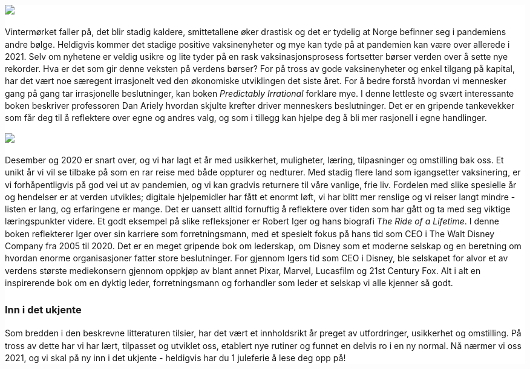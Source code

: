

![](/assets/11.png)

Vintermørket faller på, det blir stadig kaldere, smittetallene øker drastisk og det er tydelig at Norge befinner seg i pandemiens andre bølge. Heldigvis kommer det stadige positive vaksinenyheter og mye kan tyde på at pandemien kan være over allerede i 2021. Selv om nyhetene er veldig usikre og lite tyder på en rask vaksinasjonsprosess fortsetter børser verden over å sette nye rekorder. Hva er det som gir denne veksten på verdens børser? For på tross av gode vaksinenyheter og enkel tilgang på kapital, har det vært noe særegent irrasjonelt ved den økonomiske utviklingen det siste året. For å bedre forstå hvordan vi mennesker gang på gang tar irrasjonelle beslutninger, kan boken *Predictably Irrational* forklare mye. I denne lettleste og svært interessante boken beskriver professoren Dan Ariely hvordan skjulte krefter driver menneskers beslutninger. Det er en gripende tankevekker som får deg til å reflektere over egne og andres valg, og som i tillegg kan hjelpe deg å bli mer rasjonell i egne handlinger.



![](/assets/12-1-.png)

Desember og 2020 er snart over, og vi har lagt et år med usikkerhet, muligheter, læring, tilpasninger og omstilling bak oss. Et unikt år vi vil se tilbake på som en rar reise med både oppturer og nedturer. Med stadig flere land som igangsetter vaksinering, er vi forhåpentligvis på god vei ut av pandemien, og vi kan gradvis returnere til våre vanlige, frie liv. Fordelen med slike spesielle år og hendelser er at verden utvikles; digitale hjelpemidler har fått et enormt løft, vi har blitt mer renslige og vi reiser langt mindre - listen er lang, og erfaringene er mange. Det er uansett alltid fornuftig å reflektere over tiden som har gått og ta med seg viktige læringspunkter videre. Et godt eksempel på slike refleksjoner er Robert Iger og hans biografi *The Ride of a Lifetime*. I denne boken reflekterer Iger over sin karriere som forretningsmann, med et spesielt fokus på hans tid som CEO i The Walt Disney Company fra 2005 til 2020. Det er en meget gripende bok om lederskap, om Disney som et moderne selskap og en beretning om hvordan enorme organisasjoner fatter store beslutninger. For gjennom Igers tid som CEO i Disney, ble selskapet for alvor et av verdens største mediekonsern gjennom oppkjøp av blant annet Pixar, Marvel, Lucasfilm og 21st Century Fox. Alt i alt en inspirerende bok om en dyktig leder, forretningsmann og forhandler som leder et selskap vi alle kjenner så godt. 

### Inn i det ukjente

Som bredden i den beskrevne litteraturen tilsier, har det vært et innholdsrikt år preget av utfordringer, usikkerhet og omstilling. På tross av dette har vi har lært, tilpasset og utviklet oss, etablert nye rutiner og funnet en delvis ro i en ny normal. Nå nærmer vi oss 2021, og vi skal på ny inn i det ukjente - heldigvis har du 1 juleferie å lese deg opp på!